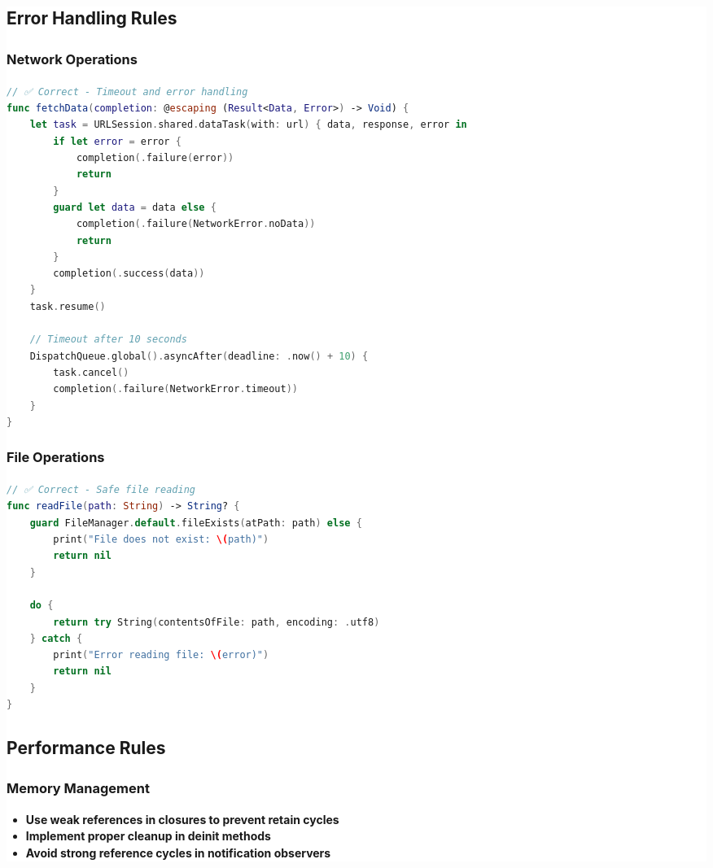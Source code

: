 ## Error Handling Rules

### Network Operations
```swift
// ✅ Correct - Timeout and error handling
func fetchData(completion: @escaping (Result<Data, Error>) -> Void) {
    let task = URLSession.shared.dataTask(with: url) { data, response, error in
        if let error = error {
            completion(.failure(error))
            return
        }
        guard let data = data else {
            completion(.failure(NetworkError.noData))
            return
        }
        completion(.success(data))
    }
    task.resume()
    
    // Timeout after 10 seconds
    DispatchQueue.global().asyncAfter(deadline: .now() + 10) {
        task.cancel()
        completion(.failure(NetworkError.timeout))
    }
}
```

### File Operations
```swift
// ✅ Correct - Safe file reading
func readFile(path: String) -> String? {
    guard FileManager.default.fileExists(atPath: path) else {
        print("File does not exist: \(path)")
        return nil
    }
    
    do {
        return try String(contentsOfFile: path, encoding: .utf8)
    } catch {
        print("Error reading file: \(error)")
        return nil
    }
}
```

## Performance Rules

### Memory Management
- **Use weak references in closures to prevent retain cycles**
- **Implement proper cleanup in deinit methods**
- **Avoid strong reference cycles in notification observers**
